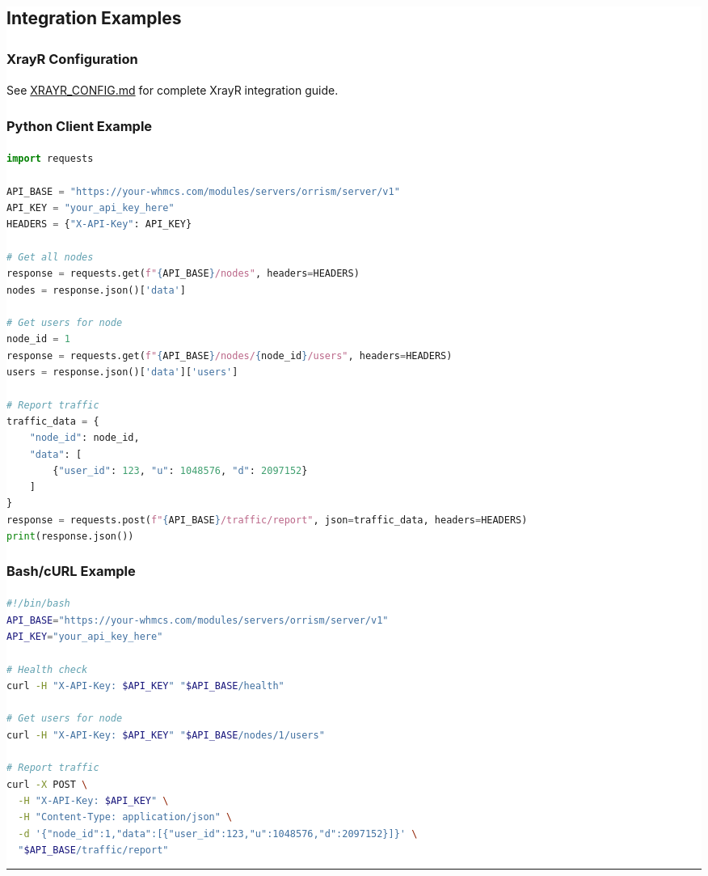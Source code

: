 ## Integration Examples

### XrayR Configuration

See [XRAYR_CONFIG.md](./XRAYR_CONFIG.md) for complete XrayR integration guide.

### Python Client Example

```python
import requests

API_BASE = "https://your-whmcs.com/modules/servers/orrism/server/v1"
API_KEY = "your_api_key_here"
HEADERS = {"X-API-Key": API_KEY}

# Get all nodes
response = requests.get(f"{API_BASE}/nodes", headers=HEADERS)
nodes = response.json()['data']

# Get users for node
node_id = 1
response = requests.get(f"{API_BASE}/nodes/{node_id}/users", headers=HEADERS)
users = response.json()['data']['users']

# Report traffic
traffic_data = {
    "node_id": node_id,
    "data": [
        {"user_id": 123, "u": 1048576, "d": 2097152}
    ]
}
response = requests.post(f"{API_BASE}/traffic/report", json=traffic_data, headers=HEADERS)
print(response.json())
```

### Bash/cURL Example

```bash
#!/bin/bash
API_BASE="https://your-whmcs.com/modules/servers/orrism/server/v1"
API_KEY="your_api_key_here"

# Health check
curl -H "X-API-Key: $API_KEY" "$API_BASE/health"

# Get users for node
curl -H "X-API-Key: $API_KEY" "$API_BASE/nodes/1/users"

# Report traffic
curl -X POST \
  -H "X-API-Key: $API_KEY" \
  -H "Content-Type: application/json" \
  -d '{"node_id":1,"data":[{"user_id":123,"u":1048576,"d":2097152}]}' \
  "$API_BASE/traffic/report"
```

---